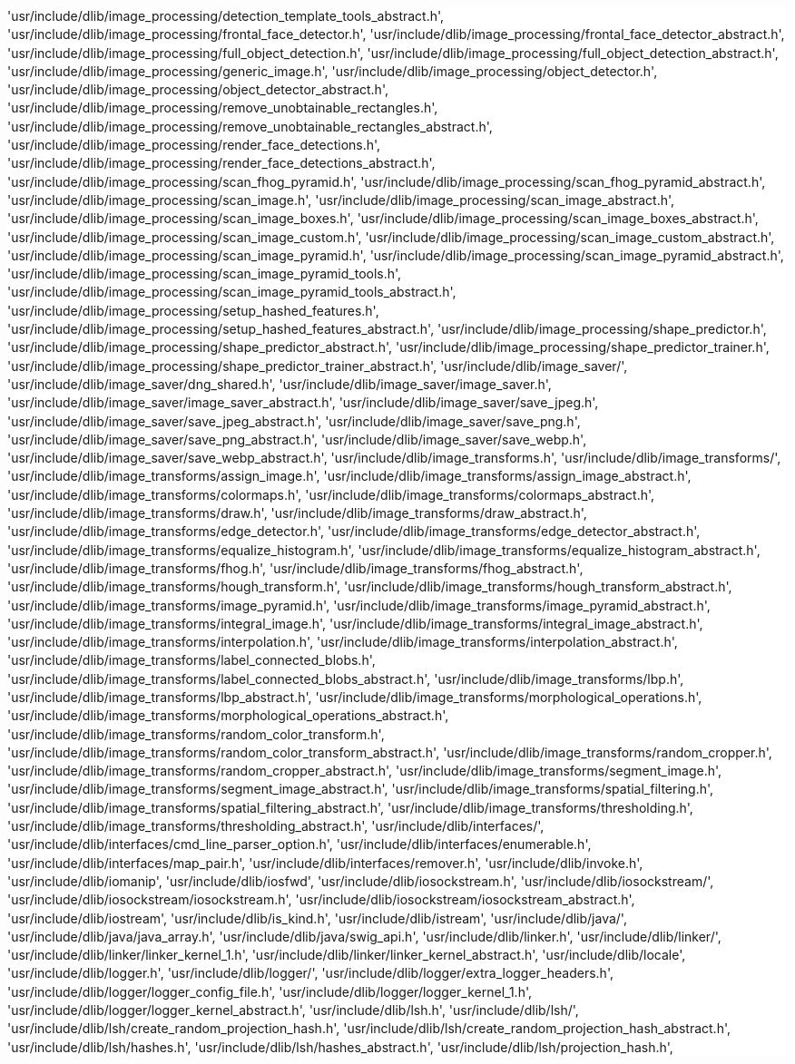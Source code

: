 'usr/include/dlib/image_processing/detection_template_tools_abstract.h', 'usr/include/dlib/image_processing/frontal_face_detector.h', 'usr/include/dlib/image_processing/frontal_face_detector_abstract.h', 'usr/include/dlib/image_processing/full_object_detection.h', 'usr/include/dlib/image_processing/full_object_detection_abstract.h', 'usr/include/dlib/image_processing/generic_image.h', 'usr/include/dlib/image_processing/object_detector.h', 'usr/include/dlib/image_processing/object_detector_abstract.h', 'usr/include/dlib/image_processing/remove_unobtainable_rectangles.h', 'usr/include/dlib/image_processing/remove_unobtainable_rectangles_abstract.h', 'usr/include/dlib/image_processing/render_face_detections.h', 'usr/include/dlib/image_processing/render_face_detections_abstract.h', 'usr/include/dlib/image_processing/scan_fhog_pyramid.h', 'usr/include/dlib/image_processing/scan_fhog_pyramid_abstract.h', 'usr/include/dlib/image_processing/scan_image.h', 'usr/include/dlib/image_processing/scan_image_abstract.h', 'usr/include/dlib/image_processing/scan_image_boxes.h', 'usr/include/dlib/image_processing/scan_image_boxes_abstract.h', 'usr/include/dlib/image_processing/scan_image_custom.h', 'usr/include/dlib/image_processing/scan_image_custom_abstract.h', 'usr/include/dlib/image_processing/scan_image_pyramid.h', 'usr/include/dlib/image_processing/scan_image_pyramid_abstract.h', 'usr/include/dlib/image_processing/scan_image_pyramid_tools.h', 'usr/include/dlib/image_processing/scan_image_pyramid_tools_abstract.h', 'usr/include/dlib/image_processing/setup_hashed_features.h', 'usr/include/dlib/image_processing/setup_hashed_features_abstract.h', 'usr/include/dlib/image_processing/shape_predictor.h', 'usr/include/dlib/image_processing/shape_predictor_abstract.h', 'usr/include/dlib/image_processing/shape_predictor_trainer.h', 'usr/include/dlib/image_processing/shape_predictor_trainer_abstract.h', 'usr/include/dlib/image_saver/', 'usr/include/dlib/image_saver/dng_shared.h', 'usr/include/dlib/image_saver/image_saver.h', 'usr/include/dlib/image_saver/image_saver_abstract.h', 'usr/include/dlib/image_saver/save_jpeg.h', 'usr/include/dlib/image_saver/save_jpeg_abstract.h', 'usr/include/dlib/image_saver/save_png.h', 'usr/include/dlib/image_saver/save_png_abstract.h', 'usr/include/dlib/image_saver/save_webp.h', 'usr/include/dlib/image_saver/save_webp_abstract.h', 'usr/include/dlib/image_transforms.h', 'usr/include/dlib/image_transforms/', 'usr/include/dlib/image_transforms/assign_image.h', 'usr/include/dlib/image_transforms/assign_image_abstract.h', 'usr/include/dlib/image_transforms/colormaps.h', 'usr/include/dlib/image_transforms/colormaps_abstract.h', 'usr/include/dlib/image_transforms/draw.h', 'usr/include/dlib/image_transforms/draw_abstract.h', 'usr/include/dlib/image_transforms/edge_detector.h', 'usr/include/dlib/image_transforms/edge_detector_abstract.h', 'usr/include/dlib/image_transforms/equalize_histogram.h', 'usr/include/dlib/image_transforms/equalize_histogram_abstract.h', 'usr/include/dlib/image_transforms/fhog.h', 'usr/include/dlib/image_transforms/fhog_abstract.h', 'usr/include/dlib/image_transforms/hough_transform.h', 'usr/include/dlib/image_transforms/hough_transform_abstract.h', 'usr/include/dlib/image_transforms/image_pyramid.h', 'usr/include/dlib/image_transforms/image_pyramid_abstract.h', 'usr/include/dlib/image_transforms/integral_image.h', 'usr/include/dlib/image_transforms/integral_image_abstract.h', 'usr/include/dlib/image_transforms/interpolation.h', 'usr/include/dlib/image_transforms/interpolation_abstract.h', 'usr/include/dlib/image_transforms/label_connected_blobs.h', 'usr/include/dlib/image_transforms/label_connected_blobs_abstract.h', 'usr/include/dlib/image_transforms/lbp.h', 'usr/include/dlib/image_transforms/lbp_abstract.h', 'usr/include/dlib/image_transforms/morphological_operations.h', 'usr/include/dlib/image_transforms/morphological_operations_abstract.h', 'usr/include/dlib/image_transforms/random_color_transform.h', 'usr/include/dlib/image_transforms/random_color_transform_abstract.h', 'usr/include/dlib/image_transforms/random_cropper.h', 'usr/include/dlib/image_transforms/random_cropper_abstract.h', 'usr/include/dlib/image_transforms/segment_image.h', 'usr/include/dlib/image_transforms/segment_image_abstract.h', 'usr/include/dlib/image_transforms/spatial_filtering.h', 'usr/include/dlib/image_transforms/spatial_filtering_abstract.h', 'usr/include/dlib/image_transforms/thresholding.h', 'usr/include/dlib/image_transforms/thresholding_abstract.h', 'usr/include/dlib/interfaces/', 'usr/include/dlib/interfaces/cmd_line_parser_option.h', 'usr/include/dlib/interfaces/enumerable.h', 'usr/include/dlib/interfaces/map_pair.h', 'usr/include/dlib/interfaces/remover.h', 'usr/include/dlib/invoke.h', 'usr/include/dlib/iomanip', 'usr/include/dlib/iosfwd', 'usr/include/dlib/iosockstream.h', 'usr/include/dlib/iosockstream/', 'usr/include/dlib/iosockstream/iosockstream.h', 'usr/include/dlib/iosockstream/iosockstream_abstract.h', 'usr/include/dlib/iostream', 'usr/include/dlib/is_kind.h', 'usr/include/dlib/istream', 'usr/include/dlib/java/', 'usr/include/dlib/java/java_array.h', 'usr/include/dlib/java/swig_api.h', 'usr/include/dlib/linker.h', 'usr/include/dlib/linker/', 'usr/include/dlib/linker/linker_kernel_1.h', 'usr/include/dlib/linker/linker_kernel_abstract.h', 'usr/include/dlib/locale', 'usr/include/dlib/logger.h', 'usr/include/dlib/logger/', 'usr/include/dlib/logger/extra_logger_headers.h', 'usr/include/dlib/logger/logger_config_file.h', 'usr/include/dlib/logger/logger_kernel_1.h', 'usr/include/dlib/logger/logger_kernel_abstract.h', 'usr/include/dlib/lsh.h', 'usr/include/dlib/lsh/', 'usr/include/dlib/lsh/create_random_projection_hash.h', 'usr/include/dlib/lsh/create_random_projection_hash_abstract.h', 'usr/include/dlib/lsh/hashes.h', 'usr/include/dlib/lsh/hashes_abstract.h', 'usr/include/dlib/lsh/projection_hash.h',
